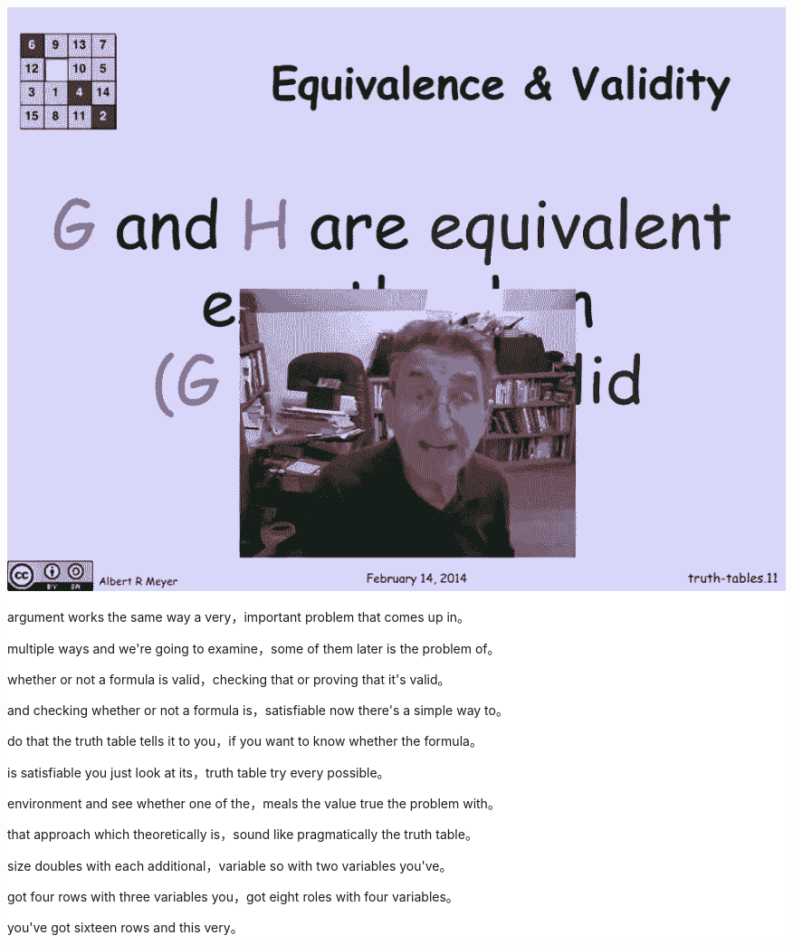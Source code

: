 ![](img/22e7de91e331207fa9a1b5e0c4001cce_11.png)

argument works the same way a very，important problem that comes up in。

multiple ways and we're going to examine，some of them later is the problem of。

whether or not a formula is valid，checking that or proving that it's valid。

and checking whether or not a formula is，satisfiable now there's a simple way to。

do that the truth table tells it to you，if you want to know whether the formula。

is satisfiable you just look at its，truth table try every possible。

environment and see whether one of the，meals the value true the problem with。

that approach which theoretically is，sound like pragmatically the truth table。

size doubles with each additional，variable so with two variables you've。

got four rows with three variables you，got eight roles with four variables。

you've got sixteen rows and this very。
